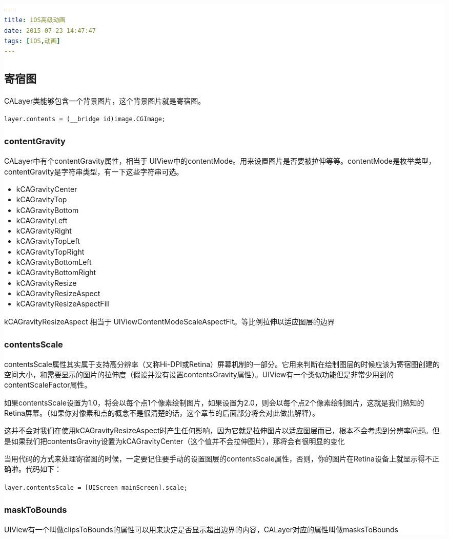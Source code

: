 ```yaml
---
title: iOS高级动画
date: 2015-07-23 14:47:47
tags: [iOS,动画]
---
```




## 寄宿图
CALayer类能够包含一个背景图片，这个背景图片就是寄宿图。

```
layer.contents = (__bridge id)image.CGImage;

```

### contentGravity

CALayer中有个contentGravity属性，相当于 UIView中的contentMode。用来设置图片是否要被拉伸等等。contentMode是枚举类型，contentGravity是字符串类型，有一下这些字符串可选。

* kCAGravityCenter
* kCAGravityTop
* kCAGravityBottom
* kCAGravityLeft
* kCAGravityRight
* kCAGravityTopLeft
* kCAGravityTopRight
* kCAGravityBottomLeft
* kCAGravityBottomRight
* kCAGravityResize
* kCAGravityResizeAspect
* kCAGravityResizeAspectFill

kCAGravityResizeAspect 相当于 UIViewContentModeScaleAspectFit。等比例拉伸以适应图层的边界

### contentsScale

contentsScale属性其实属于支持高分辨率（又称Hi-DPI或Retina）屏幕机制的一部分。它用来判断在绘制图层的时候应该为寄宿图创建的空间大小，和需要显示的图片的拉伸度（假设并没有设置contentsGravity属性）。UIView有一个类似功能但是非常少用到的contentScaleFactor属性。

如果contentsScale设置为1.0，将会以每个点1个像素绘制图片，如果设置为2.0，则会以每个点2个像素绘制图片，这就是我们熟知的Retina屏幕。（如果你对像素和点的概念不是很清楚的话，这个章节的后面部分将会对此做出解释）。

这并不会对我们在使用kCAGravityResizeAspect时产生任何影响，因为它就是拉伸图片以适应图层而已，根本不会考虑到分辨率问题。但是如果我们把contentsGravity设置为kCAGravityCenter（这个值并不会拉伸图片），那将会有很明显的变化

当用代码的方式来处理寄宿图的时候，一定要记住要手动的设置图层的contentsScale属性，否则，你的图片在Retina设备上就显示得不正确啦。代码如下：

```
layer.contentsScale = [UIScreen mainScreen].scale;
```

### maskToBounds
UIView有一个叫做clipsToBounds的属性可以用来决定是否显示超出边界的内容，CALayer对应的属性叫做masksToBounds
